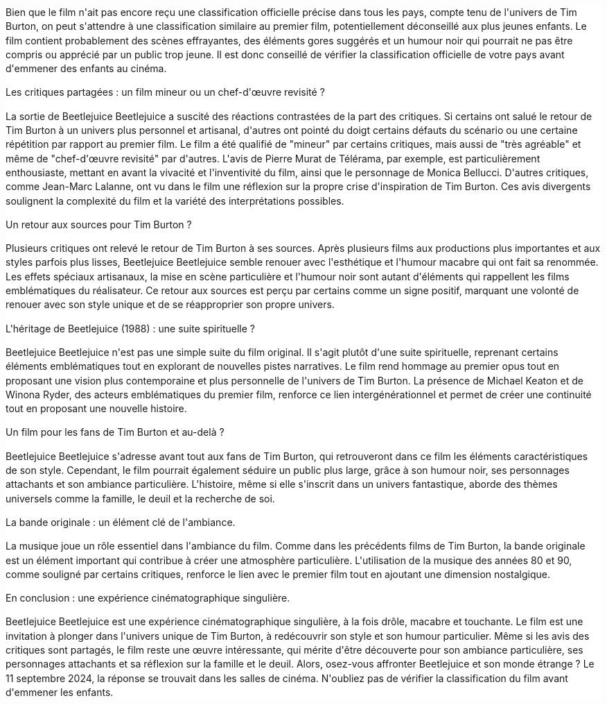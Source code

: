 Bien que le film n'ait pas encore reçu une classification officielle précise dans tous les pays, compte tenu de l'univers de Tim Burton, on peut s'attendre à une classification similaire au premier film, potentiellement déconseillé aux plus jeunes enfants. Le film contient probablement des scènes effrayantes, des éléments gores suggérés et un humour noir qui pourrait ne pas être compris ou apprécié par un public trop jeune. Il est donc conseillé de vérifier la classification officielle de votre pays avant d'emmener des enfants au cinéma.

Les critiques partagées : un film mineur ou un chef-d'œuvre revisité ?

La sortie de Beetlejuice Beetlejuice a suscité des réactions contrastées de la part des critiques. Si certains ont salué le retour de Tim Burton à un univers plus personnel et artisanal, d'autres ont pointé du doigt certains défauts du scénario ou une certaine répétition par rapport au premier film. Le film a été qualifié de "mineur" par certains critiques, mais aussi de "très agréable" et même de "chef-d'œuvre revisité" par d'autres. L'avis de Pierre Murat de Télérama, par exemple, est particulièrement enthousiaste, mettant en avant la vivacité et l'inventivité du film, ainsi que le personnage de Monica Bellucci. D'autres critiques, comme Jean-Marc Lalanne, ont vu dans le film une réflexion sur la propre crise d'inspiration de Tim Burton. Ces avis divergents soulignent la complexité du film et la variété des interprétations possibles.

Un retour aux sources pour Tim Burton ?

Plusieurs critiques ont relevé le retour de Tim Burton à ses sources. Après plusieurs films aux productions plus importantes et aux styles parfois plus lisses, Beetlejuice Beetlejuice semble renouer avec l'esthétique et l'humour macabre qui ont fait sa renommée. Les effets spéciaux artisanaux, la mise en scène particulière et l'humour noir sont autant d'éléments qui rappellent les films emblématiques du réalisateur. Ce retour aux sources est perçu par certains comme un signe positif, marquant une volonté de renouer avec son style unique et de se réapproprier son propre univers.

L'héritage de Beetlejuice (1988) : une suite spirituelle ?

Beetlejuice Beetlejuice n'est pas une simple suite du film original. Il s'agit plutôt d'une suite spirituelle, reprenant certains éléments emblématiques tout en explorant de nouvelles pistes narratives. Le film rend hommage au premier opus tout en proposant une vision plus contemporaine et plus personnelle de l'univers de Tim Burton. La présence de Michael Keaton et de Winona Ryder, des acteurs emblématiques du premier film, renforce ce lien intergénérationnel et permet de créer une continuité tout en proposant une nouvelle histoire.

Un film pour les fans de Tim Burton et au-delà ?

Beetlejuice Beetlejuice s'adresse avant tout aux fans de Tim Burton, qui retrouveront dans ce film les éléments caractéristiques de son style. Cependant, le film pourrait également séduire un public plus large, grâce à son humour noir, ses personnages attachants et son ambiance particulière. L'histoire, même si elle s'inscrit dans un univers fantastique, aborde des thèmes universels comme la famille, le deuil et la recherche de soi.

La bande originale : un élément clé de l'ambiance.

La musique joue un rôle essentiel dans l'ambiance du film. Comme dans les précédents films de Tim Burton, la bande originale est un élément important qui contribue à créer une atmosphère particulière. L'utilisation de la musique des années 80 et 90, comme souligné par certains critiques, renforce le lien avec le premier film tout en ajoutant une dimension nostalgique.

En conclusion : une expérience cinématographique singulière.

Beetlejuice Beetlejuice est une expérience cinématographique singulière, à la fois drôle, macabre et touchante. Le film est une invitation à plonger dans l'univers unique de Tim Burton, à redécouvrir son style et son humour particulier. Même si les avis des critiques sont partagés, le film reste une œuvre intéressante, qui mérite d'être découverte pour son ambiance particulière, ses personnages attachants et sa réflexion sur la famille et le deuil. Alors, osez-vous affronter Beetlejuice et son monde étrange ? Le 11 septembre 2024, la réponse se trouvait dans les salles de cinéma. N'oubliez pas de vérifier la classification du film avant d'emmener les enfants.
